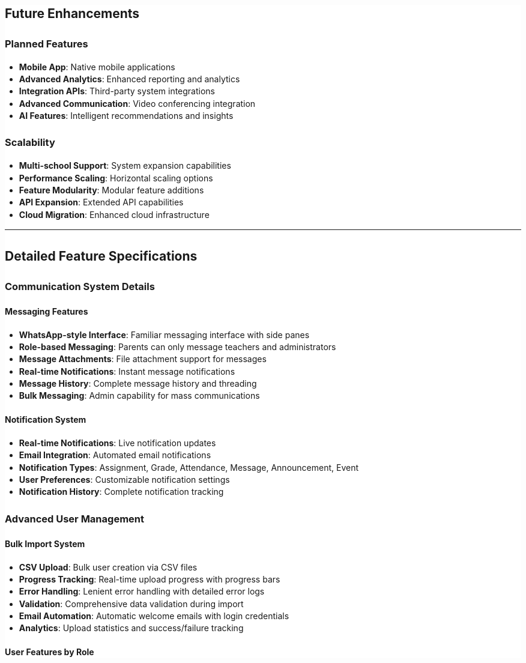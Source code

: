 
## Future Enhancements

### Planned Features
- **Mobile App**: Native mobile applications
- **Advanced Analytics**: Enhanced reporting and analytics
- **Integration APIs**: Third-party system integrations
- **Advanced Communication**: Video conferencing integration
- **AI Features**: Intelligent recommendations and insights

### Scalability
- **Multi-school Support**: System expansion capabilities
- **Performance Scaling**: Horizontal scaling options
- **Feature Modularity**: Modular feature additions
- **API Expansion**: Extended API capabilities
- **Cloud Migration**: Enhanced cloud infrastructure

---

## Detailed Feature Specifications

### Communication System Details

#### Messaging Features
- **WhatsApp-style Interface**: Familiar messaging interface with side panes
- **Role-based Messaging**: Parents can only message teachers and administrators
- **Message Attachments**: File attachment support for messages
- **Real-time Notifications**: Instant message notifications
- **Message History**: Complete message history and threading
- **Bulk Messaging**: Admin capability for mass communications

#### Notification System
- **Real-time Notifications**: Live notification updates
- **Email Integration**: Automated email notifications
- **Notification Types**: Assignment, Grade, Attendance, Message, Announcement, Event
- **User Preferences**: Customizable notification settings
- **Notification History**: Complete notification tracking

### Advanced User Management

#### Bulk Import System
- **CSV Upload**: Bulk user creation via CSV files
- **Progress Tracking**: Real-time upload progress with progress bars
- **Error Handling**: Lenient error handling with detailed error logs
- **Validation**: Comprehensive data validation during import
- **Email Automation**: Automatic welcome emails with login credentials
- **Analytics**: Upload statistics and success/failure tracking

#### User Features by Role
